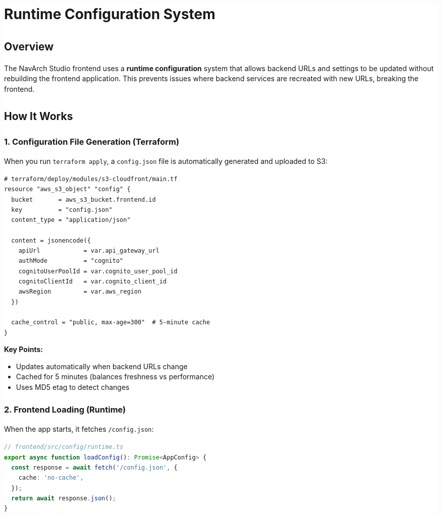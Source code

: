 # Runtime Configuration System

## Overview

The NavArch Studio frontend uses a **runtime configuration** system that allows backend URLs and settings to be updated without rebuilding the frontend application. This prevents issues where backend services are recreated with new URLs, breaking the frontend.

## How It Works

### 1. Configuration File Generation (Terraform)

When you run `terraform apply`, a `config.json` file is automatically generated and uploaded to S3:

```hcl
# terraform/deploy/modules/s3-cloudfront/main.tf
resource "aws_s3_object" "config" {
  bucket       = aws_s3_bucket.frontend.id
  key          = "config.json"
  content_type = "application/json"
  
  content = jsonencode({
    apiUrl            = var.api_gateway_url
    authMode          = "cognito"
    cognitoUserPoolId = var.cognito_user_pool_id
    cognitoClientId   = var.cognito_client_id
    awsRegion         = var.aws_region
  })
  
  cache_control = "public, max-age=300"  # 5-minute cache
}
```

**Key Points:**
- Updates automatically when backend URLs change
- Cached for 5 minutes (balances freshness vs performance)
- Uses MD5 etag to detect changes

### 2. Frontend Loading (Runtime)

When the app starts, it fetches `/config.json`:

```typescript
// frontend/src/config/runtime.ts
export async function loadConfig(): Promise<AppConfig> {
  const response = await fetch('/config.json', {
    cache: 'no-cache',
  });
  return await response.json();
}
```
